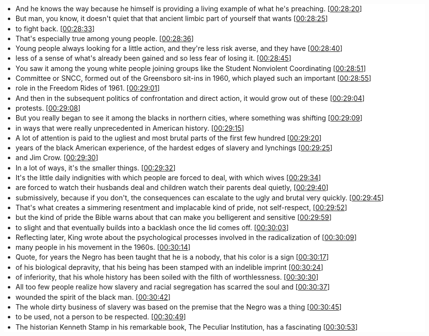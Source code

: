 *  And he knows the way because he himself is providing a living example of what he's preaching. [[00:28:20](https://www.youtube.com/watch?v=UHOt4xegRNk&t=1700.22s)]
*  But man, you know, it doesn't quiet that that ancient limbic part of yourself that wants [[00:28:25](https://www.youtube.com/watch?v=UHOt4xegRNk&t=1705.78s)]
*  to fight back. [[00:28:33](https://www.youtube.com/watch?v=UHOt4xegRNk&t=1713.8600000000001s)]
*  That's especially true among young people. [[00:28:36](https://www.youtube.com/watch?v=UHOt4xegRNk&t=1716.9s)]
*  Young people always looking for a little action, and they're less risk averse, and they have [[00:28:40](https://www.youtube.com/watch?v=UHOt4xegRNk&t=1720.66s)]
*  less of a sense of what's already been gained and so less fear of losing it. [[00:28:45](https://www.youtube.com/watch?v=UHOt4xegRNk&t=1725.6200000000001s)]
*  You saw it among the young white people joining groups like the Student Nonviolent Coordinating [[00:28:51](https://www.youtube.com/watch?v=UHOt4xegRNk&t=1731.22s)]
*  Committee or SNCC, formed out of the Greensboro sit-ins in 1960, which played such an important [[00:28:55](https://www.youtube.com/watch?v=UHOt4xegRNk&t=1735.8200000000002s)]
*  role in the Freedom Rides of 1961. [[00:29:01](https://www.youtube.com/watch?v=UHOt4xegRNk&t=1741.66s)]
*  And then in the subsequent politics of confrontation and direct action, it would grow out of these [[00:29:04](https://www.youtube.com/watch?v=UHOt4xegRNk&t=1744.5s)]
*  protests. [[00:29:08](https://www.youtube.com/watch?v=UHOt4xegRNk&t=1748.26s)]
*  But you really began to see it among the blacks in northern cities, where something was shifting [[00:29:09](https://www.youtube.com/watch?v=UHOt4xegRNk&t=1749.26s)]
*  in ways that were really unprecedented in American history. [[00:29:15](https://www.youtube.com/watch?v=UHOt4xegRNk&t=1755.54s)]
*  A lot of attention is paid to the ugliest and most brutal parts of the first few hundred [[00:29:20](https://www.youtube.com/watch?v=UHOt4xegRNk&t=1760.94s)]
*  years of the black American experience, of the hardest edges of slavery and lynchings [[00:29:25](https://www.youtube.com/watch?v=UHOt4xegRNk&t=1765.46s)]
*  and Jim Crow. [[00:29:30](https://www.youtube.com/watch?v=UHOt4xegRNk&t=1770.1s)]
*  In a lot of ways, it's the smaller things. [[00:29:32](https://www.youtube.com/watch?v=UHOt4xegRNk&t=1772.3799999999999s)]
*  It's the little daily indignities with which people are forced to deal, with which wives [[00:29:34](https://www.youtube.com/watch?v=UHOt4xegRNk&t=1774.34s)]
*  are forced to watch their husbands deal and children watch their parents deal quietly, [[00:29:40](https://www.youtube.com/watch?v=UHOt4xegRNk&t=1780.02s)]
*  submissively, because if you don't, the consequences can escalate to the ugly and brutal very quickly. [[00:29:45](https://www.youtube.com/watch?v=UHOt4xegRNk&t=1785.1799999999998s)]
*  That's what creates a simmering resentment and implacable kind of pride, not self-respect, [[00:29:52](https://www.youtube.com/watch?v=UHOt4xegRNk&t=1792.86s)]
*  but the kind of pride the Bible warns about that can make you belligerent and sensitive [[00:29:59](https://www.youtube.com/watch?v=UHOt4xegRNk&t=1799.42s)]
*  to slight and that eventually builds into a backlash once the lid comes off. [[00:30:03](https://www.youtube.com/watch?v=UHOt4xegRNk&t=1803.66s)]
*  Reflecting later, King wrote about the psychological processes involved in the radicalization of [[00:30:09](https://www.youtube.com/watch?v=UHOt4xegRNk&t=1809.3000000000002s)]
*  many people in his movement in the 1960s. [[00:30:14](https://www.youtube.com/watch?v=UHOt4xegRNk&t=1814.74s)]
*  Quote, for years the Negro has been taught that he is a nobody, that his color is a sign [[00:30:17](https://www.youtube.com/watch?v=UHOt4xegRNk&t=1817.6200000000001s)]
*  of his biological depravity, that his being has been stamped with an indelible imprint [[00:30:24](https://www.youtube.com/watch?v=UHOt4xegRNk&t=1824.62s)]
*  of inferiority, that his whole history has been soiled with the filth of worthlessness. [[00:30:30](https://www.youtube.com/watch?v=UHOt4xegRNk&t=1830.5s)]
*  All too few people realize how slavery and racial segregation has scarred the soul and [[00:30:37](https://www.youtube.com/watch?v=UHOt4xegRNk&t=1837.5s)]
*  wounded the spirit of the black man. [[00:30:42](https://www.youtube.com/watch?v=UHOt4xegRNk&t=1842.02s)]
*  The whole dirty business of slavery was based on the premise that the Negro was a thing [[00:30:45](https://www.youtube.com/watch?v=UHOt4xegRNk&t=1845.1s)]
*  to be used, not a person to be respected. [[00:30:49](https://www.youtube.com/watch?v=UHOt4xegRNk&t=1849.42s)]
*  The historian Kenneth Stamp in his remarkable book, The Peculiar Institution, has a fascinating [[00:30:53](https://www.youtube.com/watch?v=UHOt4xegRNk&t=1853.9s)]